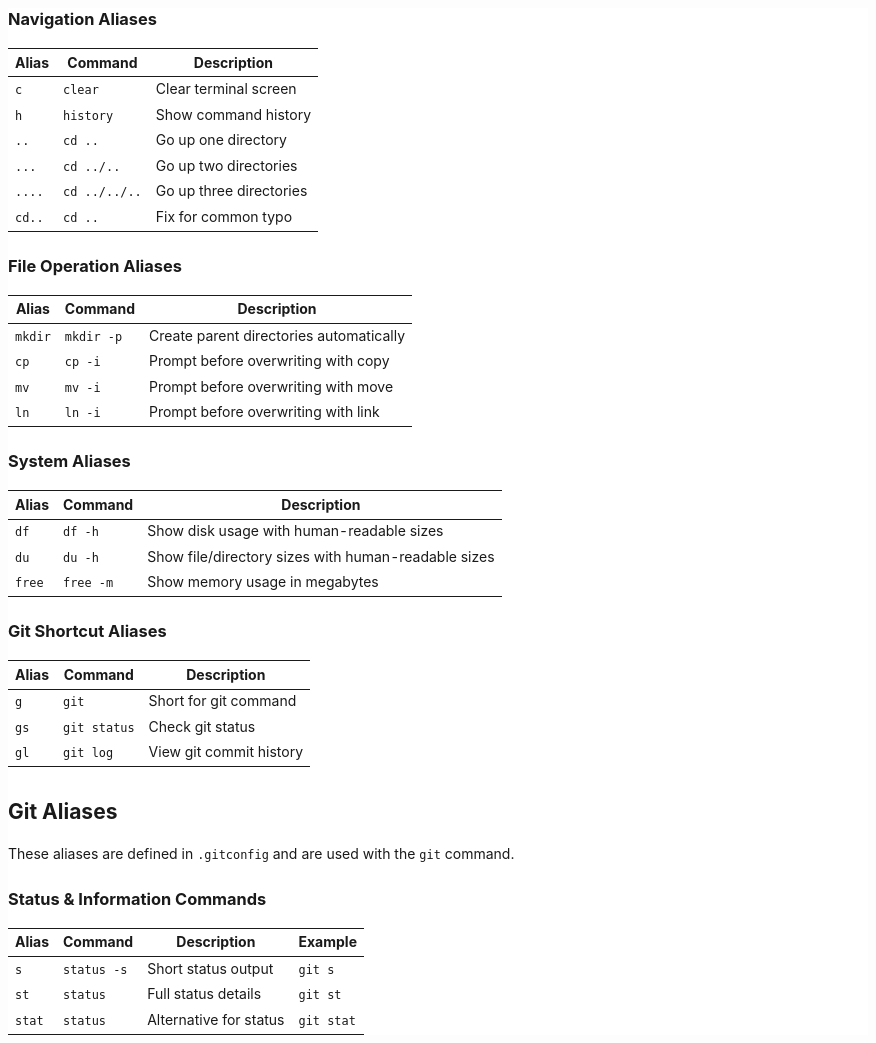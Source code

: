 ### Navigation Aliases
| Alias | Command | Description |
|-------|---------|-------------|
| `c` | `clear` | Clear terminal screen |
| `h` | `history` | Show command history |
| `..` | `cd ..` | Go up one directory |
| `...` | `cd ../..` | Go up two directories |
| `....` | `cd ../../..` | Go up three directories |
| `cd..` | `cd ..` | Fix for common typo |

### File Operation Aliases
| Alias | Command | Description |
|-------|---------|-------------|
| `mkdir` | `mkdir -p` | Create parent directories automatically |
| `cp` | `cp -i` | Prompt before overwriting with copy |
| `mv` | `mv -i` | Prompt before overwriting with move |
| `ln` | `ln -i` | Prompt before overwriting with link |

### System Aliases
| Alias | Command | Description |
|-------|---------|-------------|
| `df` | `df -h` | Show disk usage with human-readable sizes |
| `du` | `du -h` | Show file/directory sizes with human-readable sizes |
| `free` | `free -m` | Show memory usage in megabytes |

### Git Shortcut Aliases
| Alias | Command | Description |
|-------|---------|-------------|
| `g` | `git` | Short for git command |
| `gs` | `git status` | Check git status |
| `gl` | `git log` | View git commit history |

## Git Aliases

These aliases are defined in `.gitconfig` and are used with the `git` command.

### Status & Information Commands
| Alias | Command | Description | Example |
|-------|---------|-------------|---------|
| `s` | `status -s` | Short status output | `git s` |
| `st` | `status` | Full status details | `git st` |
| `stat` | `status` | Alternative for status | `git stat` |
